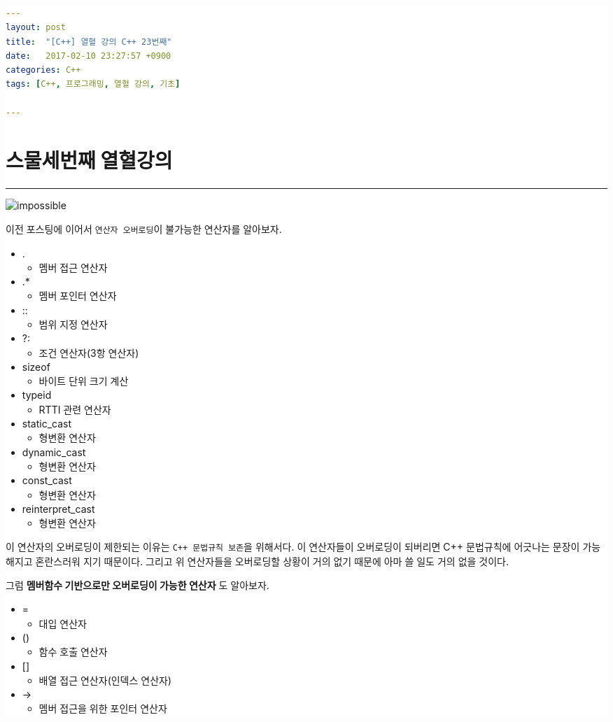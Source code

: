```yaml
---
layout: post
title:  "[C++] 열혈 강의 C++ 23번째"
date:   2017-02-10 23:27:57 +0900
categories: C++
tags: [C++, 프로그래밍, 열혈 강의, 기초]

---
```


# 스물세번째 열혈강의
---

![impossible](http://farm8.static.flickr.com/7443/16257008259_e0bf77e406_z.jpg)

이전 포스팅에 이어서 `연산자 오버로딩`이 불가능한 연산자를 알아보자.

+ .
	-	멤버 접근 연산자
+ .*
	-	멤버 포인터 연산자
+ ::
	-	범위 지정 연산자
+ ?:
	-	조건 연산자(3항 연산자)
+ sizeof
	-	바이트 단위 크기 계산
+ typeid
	-	RTTI 관련 연산자
+ static_cast
	-	형변환 연산자
+	dynamic_cast
	-	형변환 연산자
+	const_cast
	-	형변환 연산자
+ reinterpret_cast
	-	형변환 연산자

이 연산자의 오버로딩이 제한되는 이유는 `C++ 문법규칙 보존`을 위해서다.
이 연산자들이 오버로딩이 되버리면 C++ 문법규칙에 어긋나는 문장이 가능해지고 혼란스러워 지기 때문이다.
그리고 위 연산자들을 오버로딩할 상황이 거의 없기 때문에 아마 쓸 일도 거의 없을 것이다.

그럼 **멤버함수 기반으로만 오버로딩이 가능한 연산자** 도 알아보자.

+ =
	-	대입 연산자
+ ()
	-	함수 호출 연산자
+ []
	-	배열 접근 연산자(인덱스 연산자)
+ ->
	-	멤버 접근을 위한 포인터 연산자
